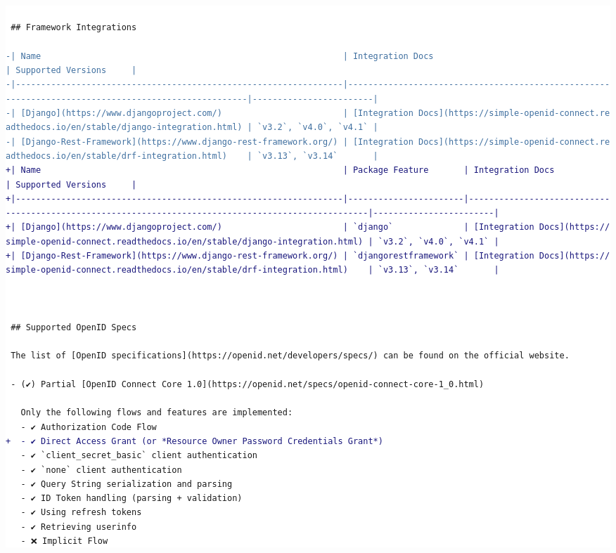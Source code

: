 ```diff
 
 ## Framework Integrations
 
-| Name                                                            | Integration Docs                                                                                   | Supported Versions     |
-|-----------------------------------------------------------------|----------------------------------------------------------------------------------------------------|------------------------|
-| [Django](https://www.djangoproject.com/)                        | [Integration Docs](https://simple-openid-connect.readthedocs.io/en/stable/django-integration.html) | `v3.2`, `v4.0`, `v4.1` |
-| [Django-Rest-Framework](https://www.django-rest-framework.org/) | [Integration Docs](https://simple-openid-connect.readthedocs.io/en/stable/drf-integration.html)    | `v3.13`, `v3.14`       |
+| Name                                                            | Package Feature       | Integration Docs                                                                                   | Supported Versions     |
+|-----------------------------------------------------------------|-----------------------|----------------------------------------------------------------------------------------------------|------------------------|
+| [Django](https://www.djangoproject.com/)                        | `django`              | [Integration Docs](https://simple-openid-connect.readthedocs.io/en/stable/django-integration.html) | `v3.2`, `v4.0`, `v4.1` |
+| [Django-Rest-Framework](https://www.django-rest-framework.org/) | `djangorestframework` | [Integration Docs](https://simple-openid-connect.readthedocs.io/en/stable/drf-integration.html)    | `v3.13`, `v3.14`       |
 
 
 
 ## Supported OpenID Specs
 
 The list of [OpenID specifications](https://openid.net/developers/specs/) can be found on the official website.
 
 - (✔️) Partial [OpenID Connect Core 1.0](https://openid.net/specs/openid-connect-core-1_0.html)
 
   Only the following flows and features are implemented:
   - ✔️ Authorization Code Flow
+  - ✔️ Direct Access Grant (or *Resource Owner Password Credentials Grant*)
   - ✔️ `client_secret_basic` client authentication
   - ✔️ `none` client authentication
   - ✔️ Query String serialization and parsing
   - ✔️ ID Token handling (parsing + validation)
   - ✔️ Using refresh tokens
   - ✔️ Retrieving userinfo
   - ❌ Implicit Flow
```

